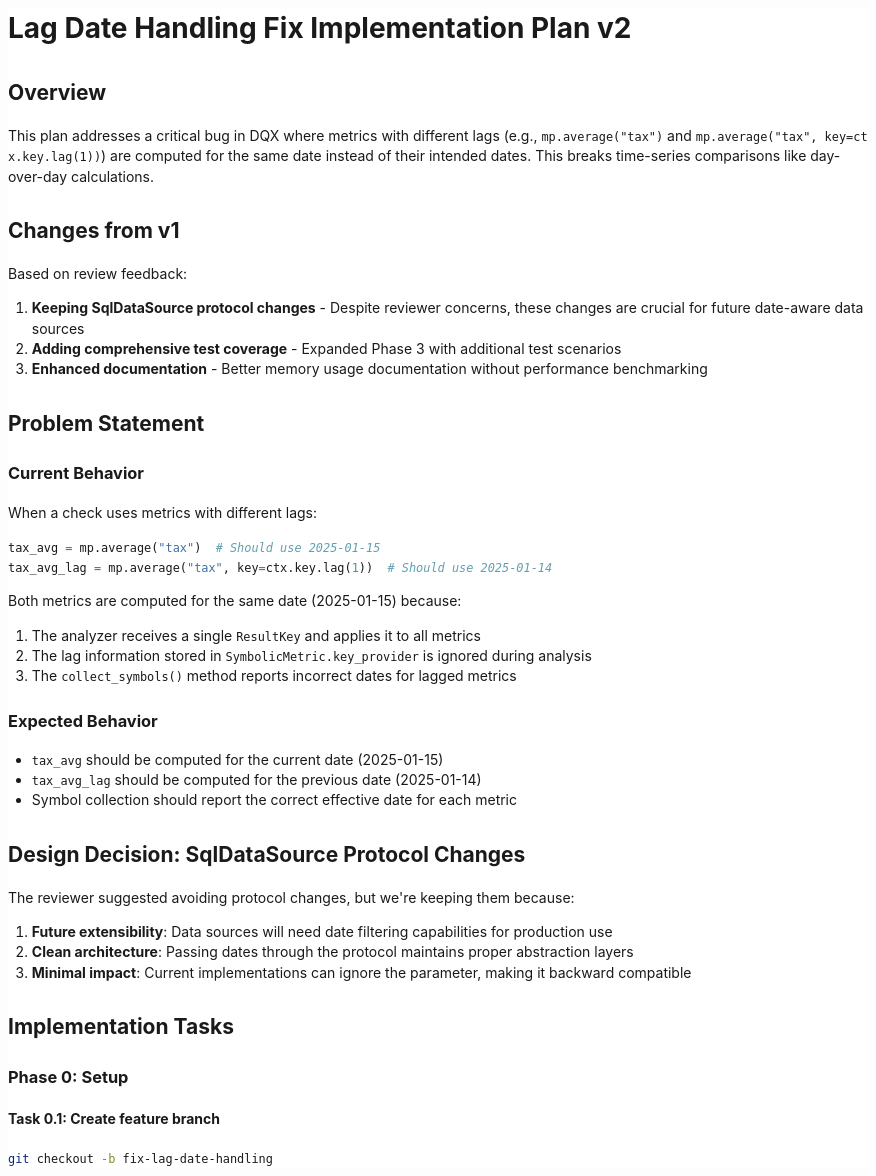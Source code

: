 # Lag Date Handling Fix Implementation Plan v2

## Overview

This plan addresses a critical bug in DQX where metrics with different lags (e.g., `mp.average("tax")` and `mp.average("tax", key=ctx.key.lag(1))`) are computed for the same date instead of their intended dates. This breaks time-series comparisons like day-over-day calculations.

## Changes from v1

Based on review feedback:
1. **Keeping SqlDataSource protocol changes** - Despite reviewer concerns, these changes are crucial for future date-aware data sources
2. **Adding comprehensive test coverage** - Expanded Phase 3 with additional test scenarios
3. **Enhanced documentation** - Better memory usage documentation without performance benchmarking

## Problem Statement

### Current Behavior
When a check uses metrics with different lags:
```python
tax_avg = mp.average("tax")  # Should use 2025-01-15
tax_avg_lag = mp.average("tax", key=ctx.key.lag(1))  # Should use 2025-01-14
```

Both metrics are computed for the same date (2025-01-15) because:
1. The analyzer receives a single `ResultKey` and applies it to all metrics
2. The lag information stored in `SymbolicMetric.key_provider` is ignored during analysis
3. The `collect_symbols()` method reports incorrect dates for lagged metrics

### Expected Behavior
- `tax_avg` should be computed for the current date (2025-01-15)
- `tax_avg_lag` should be computed for the previous date (2025-01-14)
- Symbol collection should report the correct effective date for each metric

## Design Decision: SqlDataSource Protocol Changes

The reviewer suggested avoiding protocol changes, but we're keeping them because:
1. **Future extensibility**: Data sources will need date filtering capabilities for production use
2. **Clean architecture**: Passing dates through the protocol maintains proper abstraction layers
3. **Minimal impact**: Current implementations can ignore the parameter, making it backward compatible

## Implementation Tasks

### Phase 0: Setup

#### Task 0.1: Create feature branch
```bash
git checkout -b fix-lag-date-handling
```
